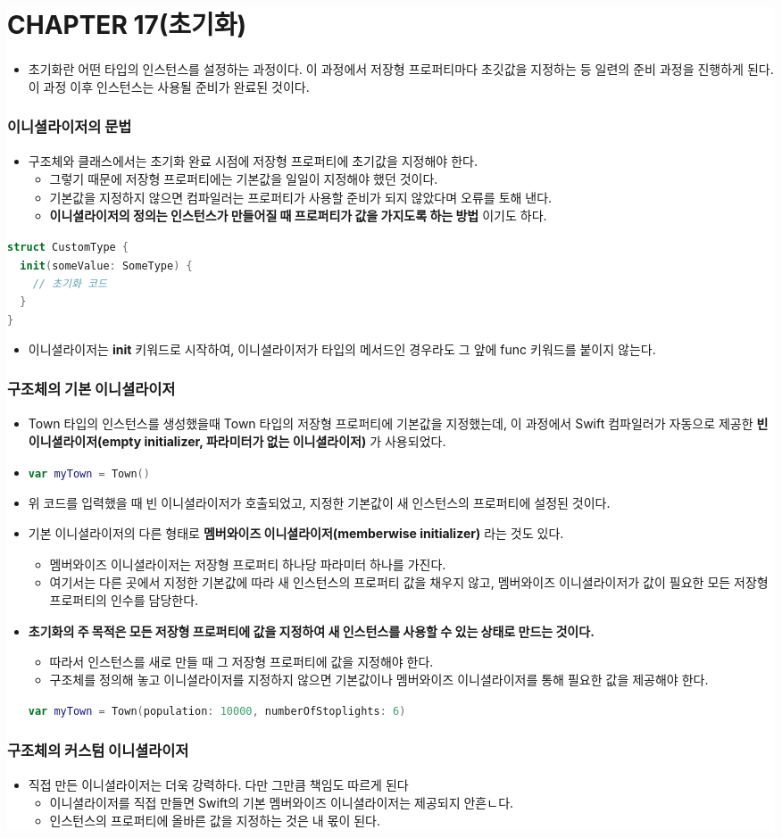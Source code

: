 # CHAPTER 17(초기화)

- 초기화란 어떤 타입의 인스턴스를 설정하는 과정이다. 이 과정에서 저장형 프로퍼티마다 초깃값을 지정하는 등 일련의 준비 과정을 진행하게 된다. 이 과정 이후 인스턴스는 사용될 준비가 완료된 것이다.



### 이니셜라이저의 문법

- 구조체와 클래스에서는 초기화 완료 시점에 저장형 프로퍼티에 초기값을 지정해야 한다.
  - 그렇기 때문에 저장형 프로퍼티에는 기본값을 일일이 지정해야 했던 것이다.
  - 기본값을 지정하지 않으면 컴파일러는 프로퍼티가 사용할 준비가 되지 않았다며 오류를 토해 낸다.
  - **이니셜라이저의 정의는 인스턴스가 만들어질 때 프로퍼티가 값을 가지도록 하는 방법** 이기도 하다.

~~~swift
struct CustomType {
  init(someValue: SomeType) {
    // 초기화 코드
  }
}
~~~

- 이니셜라이저는 **init** 키워드로 시작하여, 이니셜라이저가 타입의 메서드인 경우라도 그 앞에 func 키워드를 붙이지 않는다.



### 구조체의 기본 이니셜라이저

- Town 타입의 인스턴스를 생성했을때 Town 타입의 저장형 프로퍼티에 기본값을 지정했는데, 이 과정에서 Swift 컴파일러가 자동으로 제공한 **빈 이니셜라이저(empty initializer, 파라미터가 없는 이니셜라이저)** 가 사용되었다. 

- ~~~swift
  var myTown = Town()
  ~~~

- 위 코드를 입력했을 때 빈 이니셜라이저가 호출되었고, 지정한 기본값이 새 인스턴스의 프로퍼티에 설정된 것이다.

- 기본 이니셜라이저의 다른 형태로 **멤버와이즈 이니셜라이저(memberwise initializer)** 라는 것도 있다.

  - 멤버와이즈 이니셜라이저는 저장형 프로퍼티 하나당 파라미터 하나를 가진다.
  - 여기서는 다른 곳에서 지정한 기본값에 따라 새 인스턴스의 프로퍼티 값을 채우지 않고, 멤버와이즈 이니셜라이저가 값이 필요한 모든 저장형 프로퍼티의 인수를 담당한다.

- **초기화의 주 목적은 모든 저장형 프로퍼티에 값을 지정하여 새 인스턴스를 사용할 수 있는 상태로 만드는 것이다.**

  - 따라서 인스턴스를 새로 만들 때 그 저장형 프로퍼티에 값을 지정해야 한다.
  - 구조체를 정의해 놓고 이니셜라이저를 지정하지 않으면 기본값이나 멤버와이즈 이니셜라이저를 통해 필요한 값을 제공해야 한다.

  ~~~swift
  var myTown = Town(population: 10000, numberOfStoplights: 6)
  ~~~

  

### 구조체의 커스텀 이니셜라이저

- 직접 만든 이니셜라이저는 더욱 강력하다. 다만 그만큼 책임도 따르게 된다
  - 이니셜라이저를 직접 만들면 Swift의 기본 멤버와이즈 이니셜라이저는 제공되지 안흔ㄴ다.
  - 인스턴스의 프로퍼티에 올바른 값을 지정하는 것은 내 몫이 된다.
